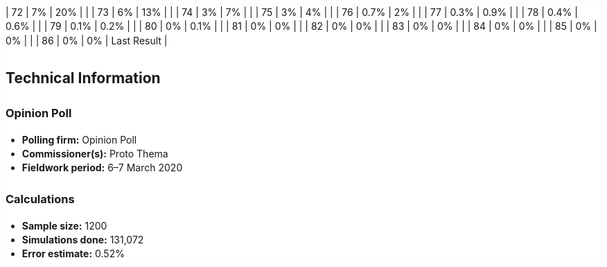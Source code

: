 | 72 | 7% | 20% |  |
| 73 | 6% | 13% |  |
| 74 | 3% | 7% |  |
| 75 | 3% | 4% |  |
| 76 | 0.7% | 2% |  |
| 77 | 0.3% | 0.9% |  |
| 78 | 0.4% | 0.6% |  |
| 79 | 0.1% | 0.2% |  |
| 80 | 0% | 0.1% |  |
| 81 | 0% | 0% |  |
| 82 | 0% | 0% |  |
| 83 | 0% | 0% |  |
| 84 | 0% | 0% |  |
| 85 | 0% | 0% |  |
| 86 | 0% | 0% | Last Result |


## Technical Information

### Opinion Poll

+ **Polling firm:** Opinion Poll
+ **Commissioner(s):** Proto Thema
+ **Fieldwork period:** 6–7 March 2020

### Calculations

+ **Sample size:** 1200
+ **Simulations done:** 131,072
+ **Error estimate:** 0.52%

